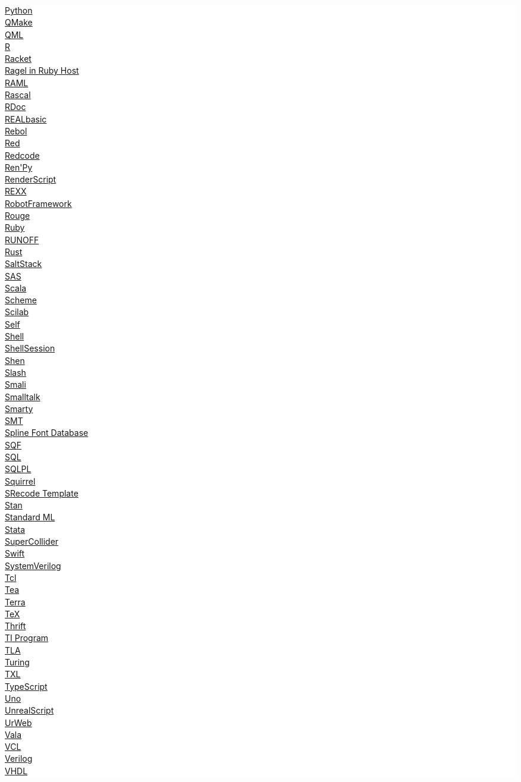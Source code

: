 [Python](#python)  
[QMake](#qmake)  
[QML](#qml)  
[R](#r)  
[Racket](#racket)  
[Ragel in Ruby Host](#ragel-in-ruby-host)  
[RAML](#raml)  
[Rascal](#rascal)  
[RDoc](#rdoc)  
[REALbasic](#realbasic)  
[Rebol](#rebol)  
[Red](#red)  
[Redcode](#redcode)  
[Ren'Py](#renpy)  
[RenderScript](#renderscript)  
[REXX](#rexx)  
[RobotFramework](#robotframework)  
[Rouge](#rouge)  
[Ruby](#ruby)  
[RUNOFF](#runoff)  
[Rust](#rust)  
[SaltStack](#saltstack)  
[SAS](#sas)  
[Scala](#scala)  
[Scheme](#scheme)  
[Scilab](#scilab)  
[Self](#self)  
[Shell](#shell)  
[ShellSession](#shellsession)  
[Shen](#shen)  
[Slash](#slash)  
[Smali](#smali)  
[Smalltalk](#smalltalk)  
[Smarty](#smarty)  
[SMT](#smt)  
[Spline Font Database](#spline-font-database)  
[SQF](#sqf)  
[SQL](#sql)  
[SQLPL](#sqlpl)  
[Squirrel](#squirrel)  
[SRecode Template](#srecode-template)  
[Stan](#stan)  
[Standard ML](#standard-ml)  
[Stata](#stata)  
[SuperCollider](#supercollider)  
[Swift](#swift)  
[SystemVerilog](#systemverilog)  
[Tcl](#tcl)  
[Tea](#tea)  
[Terra](#terra)  
[TeX](#tex)  
[Thrift](#thrift)  
[TI Program](#ti-program)  
[TLA](#tla)  
[Turing](#turing)  
[TXL](#txl)  
[TypeScript](#typescript)  
[Uno](#uno)  
[UnrealScript](#unrealscript)  
[UrWeb](#urweb)  
[Vala](#vala)  
[VCL](#vcl)  
[Verilog](#verilog)  
[VHDL](#vhdl)  